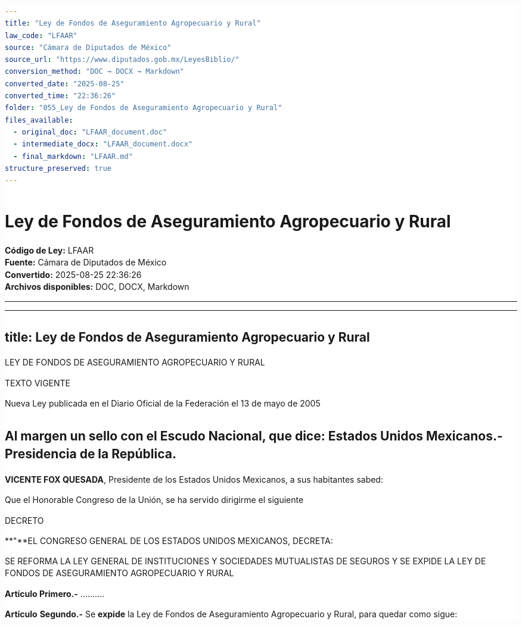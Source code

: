 ```yaml
---
title: "Ley de Fondos de Aseguramiento Agropecuario y Rural"
law_code: "LFAAR"
source: "Cámara de Diputados de México"
source_url: "https://www.diputados.gob.mx/LeyesBiblio/"
conversion_method: "DOC → DOCX → Markdown"
converted_date: "2025-08-25"
converted_time: "22:36:26"
folder: "055_Ley de Fondos de Aseguramiento Agropecuario y Rural"
files_available:
  - original_doc: "LFAAR_document.doc"
  - intermediate_docx: "LFAAR_document.docx"
  - final_markdown: "LFAAR.md"
structure_preserved: true
---
```


# Ley de Fondos de Aseguramiento Agropecuario y Rural

**Código de Ley:** LFAAR  
**Fuente:** Cámara de Diputados de México  
**Convertido:** 2025-08-25 22:36:26  
**Archivos disponibles:** DOC, DOCX, Markdown

---

---
title: Ley de Fondos de Aseguramiento Agropecuario y Rural
---

LEY DE FONDOS DE ASEGURAMIENTO AGROPECUARIO Y RURAL

TEXTO VIGENTE

Nueva Ley publicada en el Diario Oficial de la Federación el 13 de mayo de 2005

## Al margen un sello con el Escudo Nacional, que dice: Estados Unidos Mexicanos.- Presidencia de la República.

**VICENTE FOX QUESADA**, Presidente de los Estados Unidos Mexicanos, a sus habitantes sabed:

Que el Honorable Congreso de la Unión, se ha servido dirigirme el siguiente

DECRETO

**\"**EL CONGRESO GENERAL DE LOS ESTADOS UNIDOS MEXICANOS, DECRETA:

SE REFORMA LA LEY GENERAL DE INSTITUCIONES Y SOCIEDADES MUTUALISTAS DE SEGUROS Y SE EXPIDE LA LEY DE FONDOS DE ASEGURAMIENTO AGROPECUARIO Y RURAL

**Artículo Primero.-** \...\...\....

**Artículo** **Segundo.-** Se **expide** la Ley de Fondos de Aseguramiento Agropecuario y Rural, para quedar como sigue:

